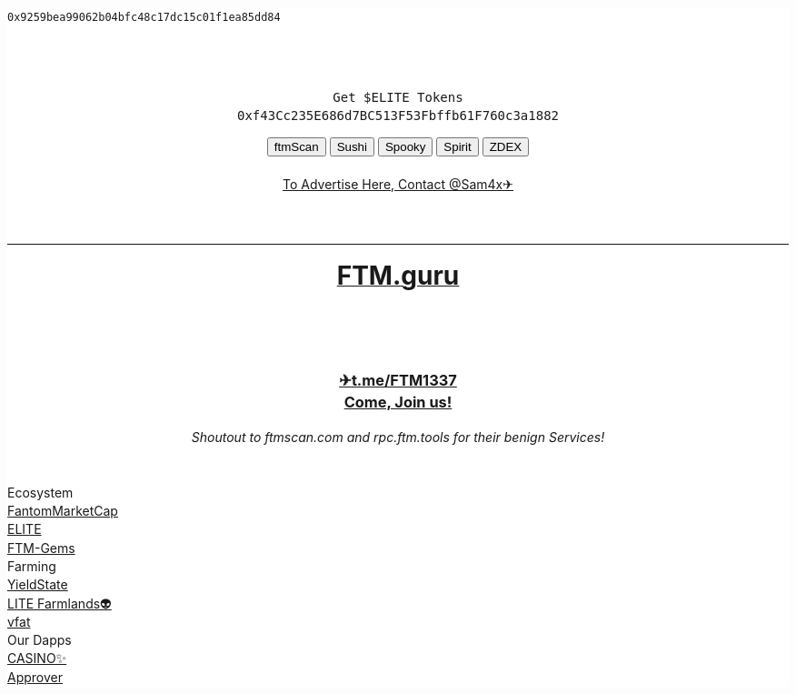   
  
 ```
0x9259bea99062b04bfc48c17dc15c01f1ea85dd84
```
<br>
<br>

<div align="center" class="advert">
<pre>Get $ELITE Tokens
0xf43Cc235E686d7BC513F53Fbffb61F760c3a1882</pre>
<a href="https://ftmscan.com/token/0xf43cc235e686d7bc513f53fbffb61f760c3a1882" target="_blank"><button>ftmScan</button></a>
<a href="https://app.sushi.com/swap?outputCurrency=0xf43cc235e686d7bc513f53fbffb61f760c3a1882" target="_blank"><button>Sushi</button></a>
<a href="https://spookyswap.finance/swap?outputCurrency=0xf43cc235e686d7bc513f53fbffb61f760c3a1882" target="_blank"><button>Spooky</button></a>
<a href="https://swap.spiritswap.finance/#/add/FTM/0xf43cc235e686d7bc513f53fbffb61f760c3a1882" target="_blank"><button>Spirit</button></a>
<a href="https://dex.zoocoin.cash/orders/market?inputCurrency=0xf43Cc235E686d7BC513F53Fbffb61F760c3a1882&outputCurrency=FTM" target="_blank"><button>ZDEX</button></a><br><br>
<a href="https://t.me/Sam4x" target="_blank">To Advertise Here, Contact @Sam4x✈</a>
</div>
<br>
<br>
<hr>
<div  class="topbar">
	<div align="center">
			<a href="index.html"><b style="font-size:2em">FTM.guru</b></a><br><br><!--
			<a href="farmlands.html">LITE Farmlands👽</a>
			<a href="index.html">FTM-Gems</a>
			<a href="pair.html">DEX-Explorer</a>
			<a href="fantomscan.html">FantomScan</a>
			<a href="elite.html">ELITE</a>
			<a href="fmc" target="_blank">FantomMarketCap</a>
			<a href="yieldstate.html">YieldState</a>
			<a href="vfat.tools/fantom/guru">vfat</a>
			<a href="airdrop.html">Airdrop-Tool</a>
			<a href="apelist.html">Ape-List</a>
			<a href="approver.html">Approver</a>
			<a href="degam.html">CASINO✨</a>-->
		<br><br>
	<h3><a href="https://t.me/FTM1337">✈t.me/FTM1337<br>Come, Join us!</a></h3>
	<i>Shoutout to ftmscan.com and rpc.ftm.tools for their benign Services!</i>
	</div>
</div>
<br><br>
<div class="lowerbar" align="center">
	<div></div>
	<div align="left" class="lowercat">
		<span>Ecosystem</span><br>
		<a href="../fmc" target="_blank">FantomMarketCap</a><br>
		<a href="../elite.html">ELITE</a><br>
			<a href="index.html">FTM-Gems</a>
	</div>
	<div align="left" class="lowercat">
		<span>Farming</span><br>
		<a href="../yieldstate.html">YieldState</a><br>
		<a href=".">LITE Farmlands👽</a><br>
		<a href="https://vfat.tools/fantom/guru">vfat</a>
	</div>
	<div align="left" class="lowercat">
		<span>Our Dapps</span><br>
		<a href="../degam.html">CASINO✨</a><br>
		<a href="../approver.html">Approver</a><br>